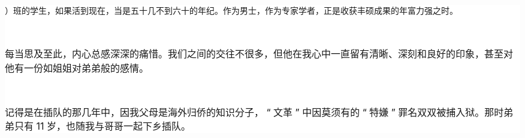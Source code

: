    </span>
   <span class="s1">
    ）班的学生，如果活到现在，当是五十几不到六十的年纪。作为男士，作为专家学者，正是收获丰硕成果的年富力强之时。
   </span>
  </font>
 </p>
 <p class="p1">
  <font size="3">
   <span class="s1">
   </span>
   <br/>
  </font>
 </p>
 <p class="p2">
  <span class="s1">
   <font size="3">
    每当思及至此，内心总感深深的痛惜。我们之间的交往不很多，但他在我心中一直留有清晰、深刻和良好的印象，甚至对他有一份如姐姐对弟弟般的感情。
   </font>
  </span>
 </p>
 <p class="p1">
  <font size="3">
   <span class="s1">
   </span>
   <br/>
  </font>
 </p>
 <p class="p2">
  <font size="3">
   <span class="s1">
    记得是在插队的那几年中，因我父母是海外归侨的知识分子，
   </span>
   <span class="s2">
    “
   </span>
   <span class="s1">
    文革
   </span>
   <span class="s2">
    ”
   </span>
   <span class="s1">
    中因莫须有的
   </span>
   <span class="s2">
    “
   </span>
   <span class="s1">
    特嫌
   </span>
   <span class="s2">
    ”
   </span>
   <span class="s1">
    罪名双双被捕入狱。那时弟弟只有
   </span>
   <span class="s2">
    11
   </span>
   <span class="s1">
    岁，也随我与哥哥一起下乡插队。
   </span>
  </font>
 </p>